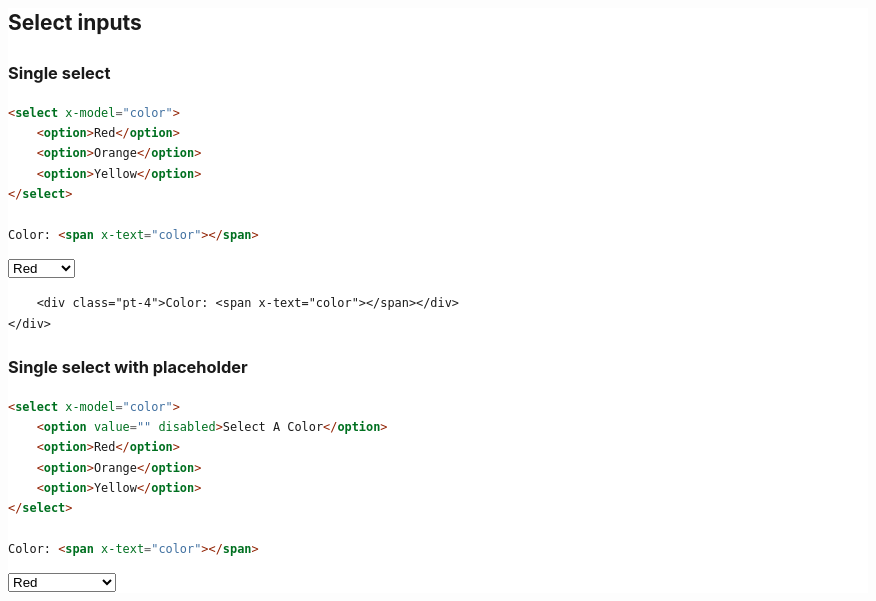 
<a name="select-inputs"></a>
## Select inputs


<a name="single-select"></a>
### Single select

```html
<select x-model="color">
    <option>Red</option>
    <option>Orange</option>
    <option>Yellow</option>
</select>

Color: <span x-text="color"></span>
```


<div class="demo">
    <div x-data="{ color: '' }">
        <select x-model="color">
            <option>Red</option>
            <option>Orange</option>
            <option>Yellow</option>
        </select>

        <div class="pt-4">Color: <span x-text="color"></span></div>
    </div>
</div>


<a name="single-select-with-placeholder"></a>
### Single select with placeholder

```html
<select x-model="color">
    <option value="" disabled>Select A Color</option>
    <option>Red</option>
    <option>Orange</option>
    <option>Yellow</option>
</select>

Color: <span x-text="color"></span>
```



<div class="demo">
    <div x-data="{ color: '' }">
        <select x-model="color">
            <option value="" disabled>Select A Color</option>
            <option>Red</option>
            <option>Orange</option>
            <option>Yellow</option>
        </select>
